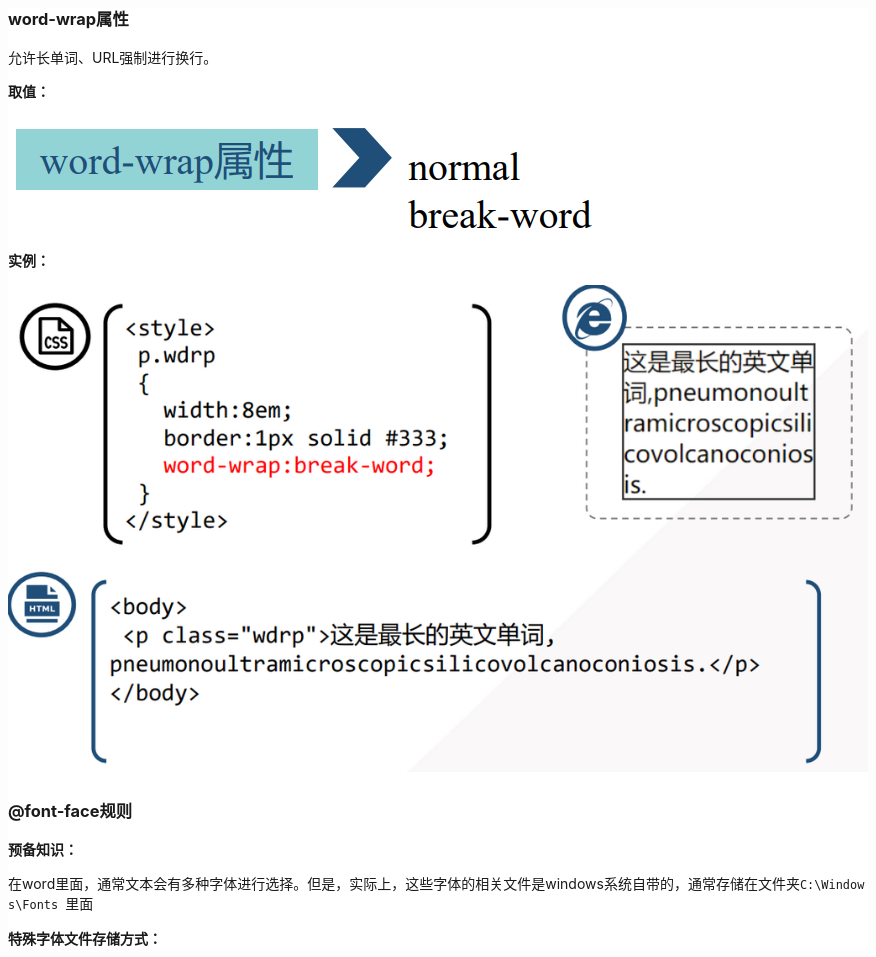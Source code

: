 

### word-wrap属性

允许长单词、URL强制进行换行。

**取值：**

![image-20220627153554005](images/image-20220627153554005.png)



**实例：**

![image-20220627153531403](images/image-20220627153531403.png)



### @font-face规则

**预备知识：**

在word里面，通常文本会有多种字体进行选择。但是，实际上，这些字体的相关文件是windows系统自带的，通常存储在文件夹`C:\Windows\Fonts `里面

**特殊字体文件存储方式：**
